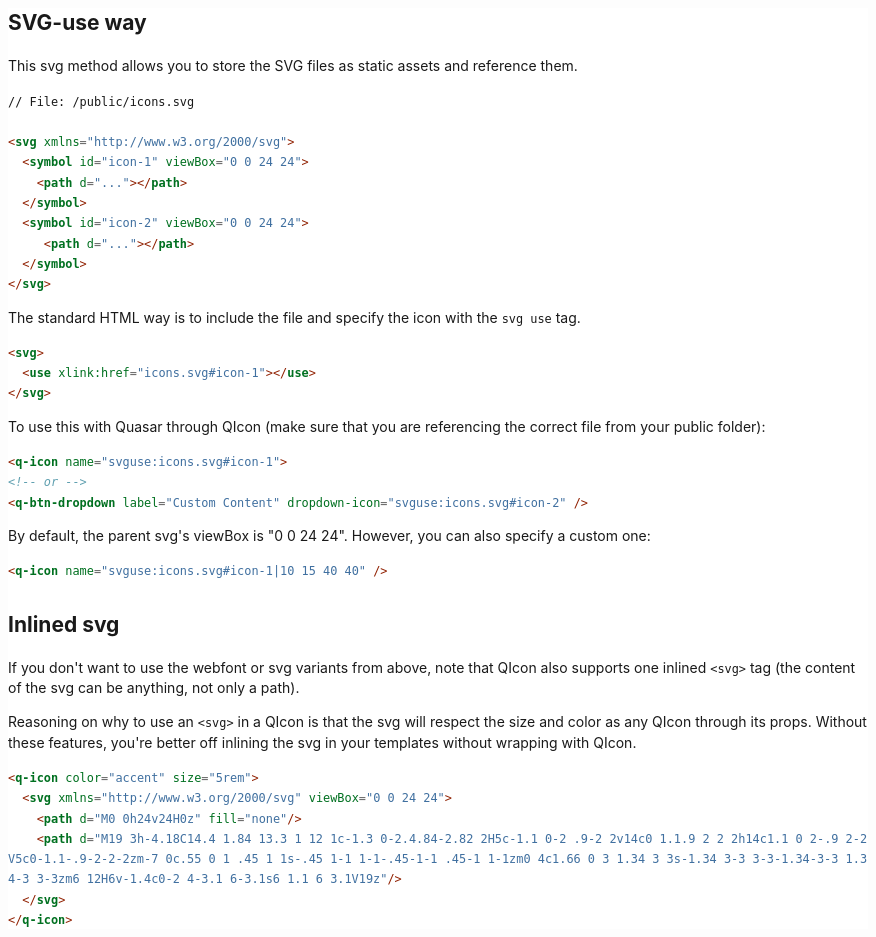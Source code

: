 ## SVG-use way

This svg method allows you to store the SVG files as static assets and reference them.

```html
// File: /public/icons.svg

<svg xmlns="http://www.w3.org/2000/svg">
  <symbol id="icon-1" viewBox="0 0 24 24">
    <path d="..."></path>
  </symbol>
  <symbol id="icon-2" viewBox="0 0 24 24">
     <path d="..."></path>
  </symbol>
</svg>
```

The standard HTML way is to include the file and specify the icon with the `svg use` tag.

```html
<svg>
  <use xlink:href="icons.svg#icon-1"></use>
</svg>
```

To use this with Quasar through QIcon (make sure that you are referencing the correct file from your public folder):

```html
<q-icon name="svguse:icons.svg#icon-1">
<!-- or -->
<q-btn-dropdown label="Custom Content" dropdown-icon="svguse:icons.svg#icon-2" />
```

By default, the parent svg's viewBox is "0 0 24 24". However, you can also specify a custom one:

```html
<q-icon name="svguse:icons.svg#icon-1|10 15 40 40" />
```

## Inlined svg

If you don't want to use the webfont or svg variants from above, note that QIcon also supports one inlined `<svg>` tag (the content of the svg can be anything, not only a path).

Reasoning on why to use an `<svg>` in a QIcon is that the svg will respect the size and color as any QIcon through its props. Without these features, you're better off inlining the svg in your templates without wrapping with QIcon.

```html
<q-icon color="accent" size="5rem">
  <svg xmlns="http://www.w3.org/2000/svg" viewBox="0 0 24 24">
    <path d="M0 0h24v24H0z" fill="none"/>
    <path d="M19 3h-4.18C14.4 1.84 13.3 1 12 1c-1.3 0-2.4.84-2.82 2H5c-1.1 0-2 .9-2 2v14c0 1.1.9 2 2 2h14c1.1 0 2-.9 2-2V5c0-1.1-.9-2-2-2zm-7 0c.55 0 1 .45 1 1s-.45 1-1 1-1-.45-1-1 .45-1 1-1zm0 4c1.66 0 3 1.34 3 3s-1.34 3-3 3-3-1.34-3-3 1.34-3 3-3zm6 12H6v-1.4c0-2 4-3.1 6-3.1s6 1.1 6 3.1V19z"/>
  </svg>
</q-icon>
```
